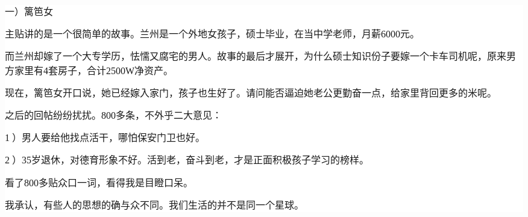 <p style="white-space: normal;">
<span style="font-size: 16px;font-family: 楷体;">
          一）篱笆女
         </span>
</p>
<p style="white-space: normal;">
<span style="font-size: 16px;font-family: 楷体;">
</span>
</p>
<p style="white-space: normal;">
<span style="font-size: 16px;font-family: 楷体;">
          主贴讲的是一个很简单的故事。兰州是一个外地女孩子，硕士毕业，在当中学老师，月薪6000元。
         </span>
</p>
<p style="white-space: normal;">
<span style="font-size: 16px;font-family: 楷体;">
          而兰州却嫁了一个大专学历，怯懦又腐宅的男人。故事的最后才展开，为什么硕士知识份子要嫁一个卡车司机呢，原来男方家里有4套房子，合计2500W净资产。
         </span>
</p>
<p style="white-space: normal;">
<span style="font-size: 16px;font-family: 楷体;">
          现在，篱笆女开口说，她已经嫁入家门，孩子也生好了。请问能否逼迫她老公更勤奋一点，给家里背回更多的米呢。
         </span>
</p>
<p style="white-space: normal;">
<span style="font-size: 16px;font-family: 楷体;">
</span>
</p>
<p style="white-space: normal;">
<span style="font-size: 16px;font-family: 楷体;">
          之后的回帖纷纷扰扰。800多条，不外乎二大意见：
         </span>
</p>
<p style="white-space: normal;">
<span style="font-size: 16px;font-family: 楷体;">
          1
         </span>
<span style="font-size: 16px;font-family: 楷体;">
          ）男人要给他找点活干，哪怕保安门卫也好。
         </span>
</p>
<p style="white-space: normal;">
<span style="font-size: 16px;font-family: 楷体;">
          2
         </span>
<span style="font-size: 16px;font-family: 楷体;">
          ）35岁退休，对德育形象不好。活到老，奋斗到老，才是正面积极孩子学习的榜样。
         </span>
</p>
<p style="white-space: normal;">
<span style="font-size: 16px;font-family: 楷体;">
</span>
</p>
<p style="white-space: normal;">
<span style="font-size: 16px;font-family: 楷体;">
          看了800多贴众口一词，看得我是目瞪口呆。
         </span>
</p>
<p style="white-space: normal;">
<span style="font-size: 16px;font-family: 楷体;">
          我承认，有些人的思想的确与众不同。我们生活的并不是同一个星球。
         </span>
</p>
<p style="white-space: normal;">